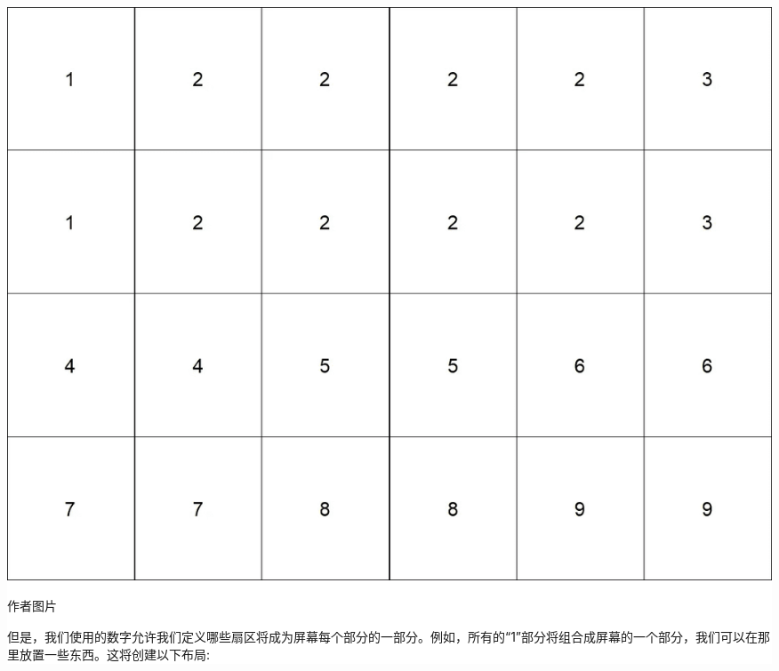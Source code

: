 ![](img/d1f5c1d81afe4196b64bcb12acd3a2a3.png)

作者图片

但是，我们使用的数字允许我们定义哪些扇区将成为屏幕每个部分的一部分。例如，所有的“1”部分将组合成屏幕的一个部分，我们可以在那里放置一些东西。这将创建以下布局:

